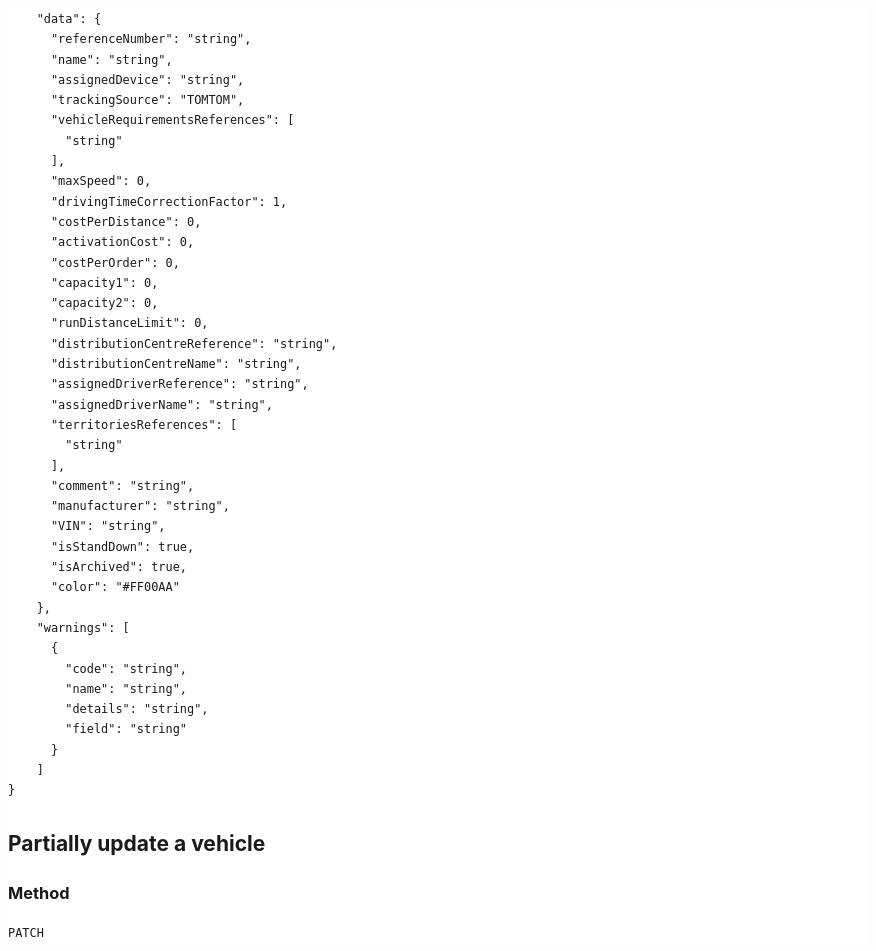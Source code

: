 ```json{
```


```json{
    "data": {
      "referenceNumber": "string",
      "name": "string",
      "assignedDevice": "string",
      "trackingSource": "TOMTOM",
      "vehicleRequirementsReferences": [
        "string"
      ],
      "maxSpeed": 0,
      "drivingTimeCorrectionFactor": 1,
      "costPerDistance": 0,
      "activationCost": 0,
      "costPerOrder": 0,
      "capacity1": 0,
      "capacity2": 0,
      "runDistanceLimit": 0,
      "distributionCentreReference": "string",
      "distributionCentreName": "string",
      "assignedDriverReference": "string",
      "assignedDriverName": "string",
      "territoriesReferences": [
        "string"
      ],
      "comment": "string",
      "manufacturer": "string",
      "VIN": "string",
      "isStandDown": true,
      "isArchived": true,
      "color": "#FF00AA"
    },
    "warnings": [
      {
        "code": "string",
        "name": "string",
        "details": "string",
        "field": "string"
      }
    ]
}
```


<a name="partially-update-a-vehicle"></a>
## Partially update a vehicle

### Method
`PATCH`
